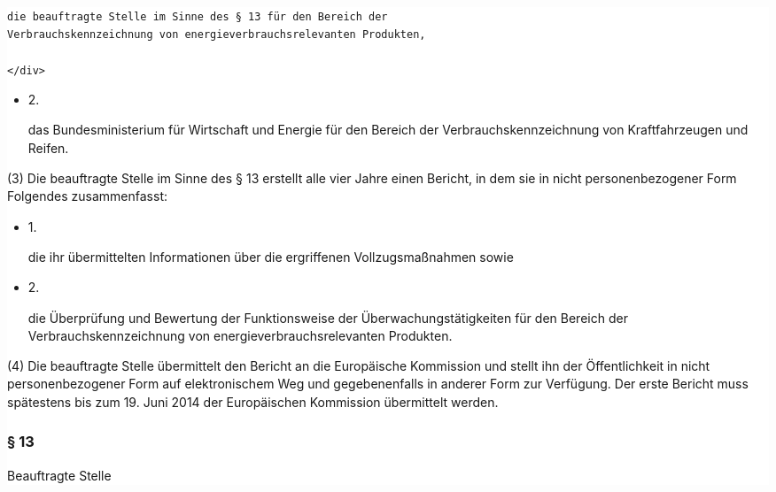     die beauftragte Stelle im Sinne des § 13 für den Bereich der
    Verbrauchskennzeichnung von energieverbrauchsrelevanten Produkten,
    
    </div>

  - 2\.
    
    <div style="">
    
    das Bundesministerium für Wirtschaft und Energie für den Bereich der
    Verbrauchskennzeichnung von Kraftfahrzeugen und Reifen.
    
    </div>

</div>

<div class="jurAbsatz">

(3) Die beauftragte Stelle im Sinne des § 13 erstellt alle vier Jahre
einen Bericht, in dem sie in nicht personenbezogener Form Folgendes
zusammenfasst:

  - 1\.
    
    <div style="">
    
    die ihr übermittelten Informationen über die ergriffenen
    Vollzugsmaßnahmen sowie
    
    </div>

  - 2\.
    
    <div style="">
    
    die Überprüfung und Bewertung der Funktionsweise der
    Überwachungstätigkeiten für den Bereich der
    Verbrauchskennzeichnung von energieverbrauchsrelevanten Produkten.
    
    </div>

</div>

<div class="jurAbsatz">

(4) Die beauftragte Stelle übermittelt den Bericht an die Europäische
Kommission und stellt ihn der Öffentlichkeit in nicht personenbezogener
Form auf elektronischem Weg und gegebenenfalls in anderer Form zur
Verfügung. Der erste Bericht muss spätestens bis zum 19. Juni 2014 der
Europäischen Kommission übermittelt werden.

</div>

</div>

</div>

</div>

<span id="BJNR107010012BJNE001400000.html"></span>

### § 13  
Beauftragte Stelle
